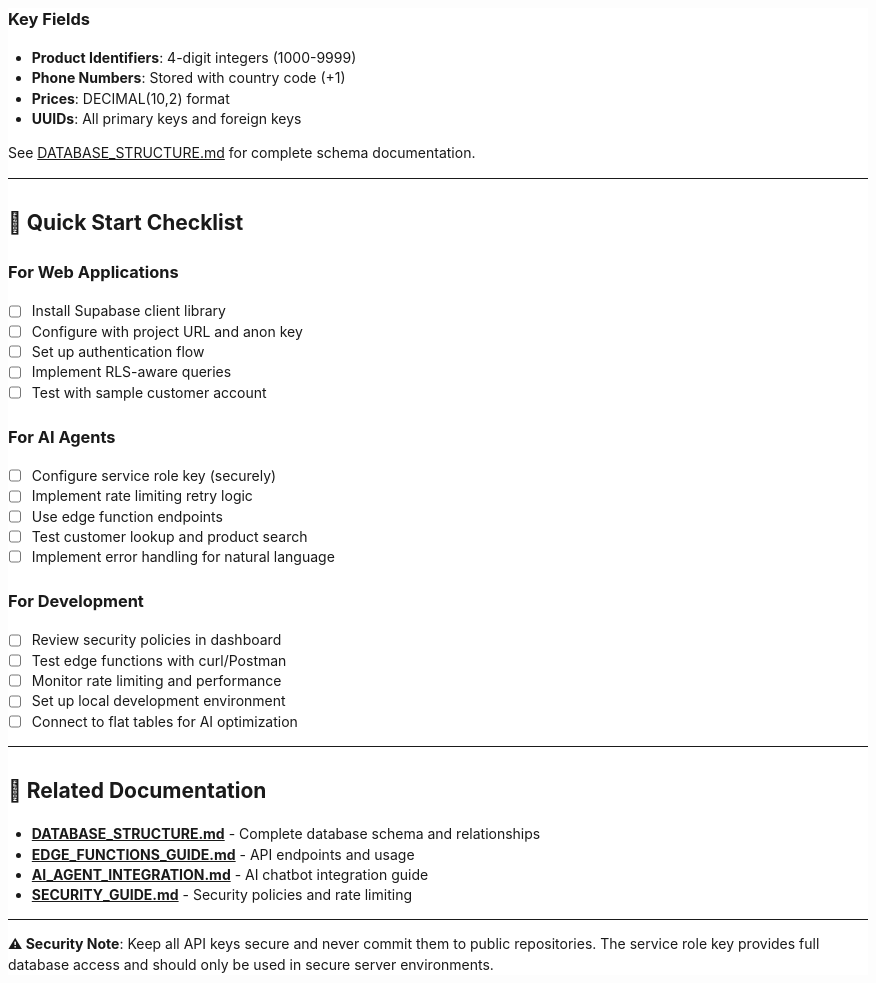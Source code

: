 ### Key Fields
- **Product Identifiers**: 4-digit integers (1000-9999)
- **Phone Numbers**: Stored with country code (+1)
- **Prices**: DECIMAL(10,2) format
- **UUIDs**: All primary keys and foreign keys

See [DATABASE_STRUCTURE.md](DATABASE_STRUCTURE.md) for complete schema documentation.

---

## 🚀 Quick Start Checklist

### For Web Applications
- [ ] Install Supabase client library
- [ ] Configure with project URL and anon key
- [ ] Set up authentication flow
- [ ] Implement RLS-aware queries
- [ ] Test with sample customer account

### For AI Agents
- [ ] Configure service role key (securely)
- [ ] Implement rate limiting retry logic
- [ ] Use edge function endpoints
- [ ] Test customer lookup and product search
- [ ] Implement error handling for natural language

### For Development
- [ ] Review security policies in dashboard
- [ ] Test edge functions with curl/Postman
- [ ] Monitor rate limiting and performance
- [ ] Set up local development environment
- [ ] Connect to flat tables for AI optimization

---

## 🔗 Related Documentation

- **[DATABASE_STRUCTURE.md](DATABASE_STRUCTURE.md)** - Complete database schema and relationships
- **[EDGE_FUNCTIONS_GUIDE.md](EDGE_FUNCTIONS_GUIDE.md)** - API endpoints and usage
- **[AI_AGENT_INTEGRATION.md](AI_AGENT_INTEGRATION.md)** - AI chatbot integration guide
- **[SECURITY_GUIDE.md](SECURITY_GUIDE.md)** - Security policies and rate limiting

---

**⚠️ Security Note**: Keep all API keys secure and never commit them to public repositories. The service role key provides full database access and should only be used in secure server environments. 